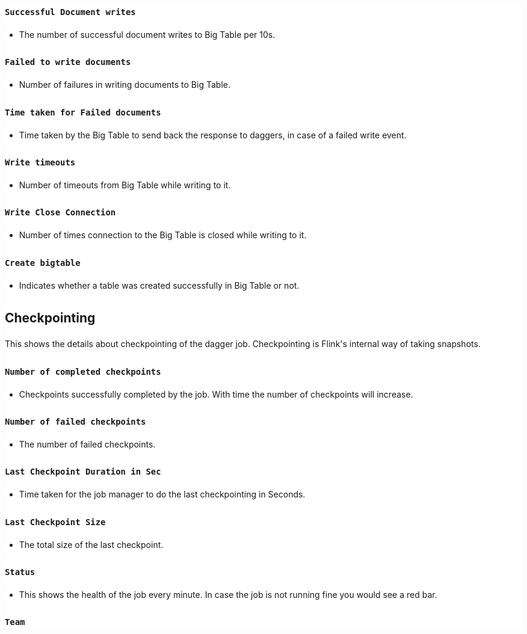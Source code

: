 ### `Successful Document writes`

- The number of successful document writes to Big Table per 10s.

### `Failed to write documents`

- Number of failures in writing documents to Big Table.

### `Time taken for Failed documents`

- Time taken by the Big Table to send back the response to daggers, in case of a failed write event.

### `Write timeouts`

- Number of timeouts from Big Table while writing to it.

### `Write Close Connection`

- Number of times connection to the Big Table is closed while writing to it.

### `Create bigtable`

- Indicates whether a table was created successfully in Big Table or not.

## Checkpointing

This shows the details about checkpointing of the dagger job. Checkpointing is Flink's internal way of taking snapshots.

### `Number of completed checkpoints`

- Checkpoints successfully completed by the job. With time the number of checkpoints will increase.

### `Number of failed checkpoints`

- The number of failed checkpoints.

### `Last Checkpoint Duration in Sec`

- Time taken for the job manager to do the last checkpointing in Seconds.

### `Last Checkpoint Size`

- The total size of the last checkpoint.

### `Status`

- This shows the health of the job every minute. In case the job is not running fine you would see a red bar.

### `Team`
